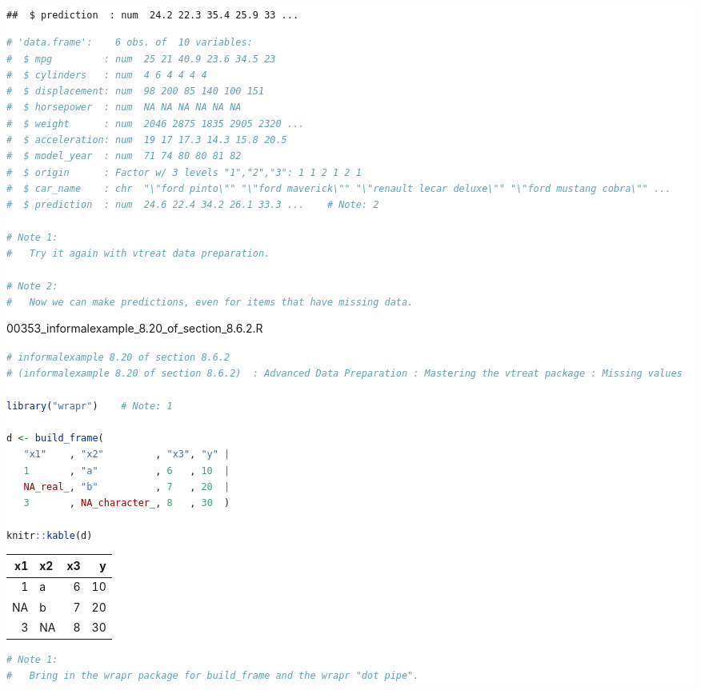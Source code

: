     ##  $ prediction  : num  24.2 22.3 35.4 25.9 33 ...

``` r
# 'data.frame':    6 obs. of  10 variables:
#  $ mpg         : num  25 21 40.9 23.6 34.5 23
#  $ cylinders   : num  4 6 4 4 4 4
#  $ displacement: num  98 200 85 140 100 151
#  $ horsepower  : num  NA NA NA NA NA NA
#  $ weight      : num  2046 2875 1835 2905 2320 ...
#  $ acceleration: num  19 17 17.3 14.3 15.8 20.5
#  $ model_year  : num  71 74 80 80 81 82
#  $ origin      : Factor w/ 3 levels "1","2","3": 1 1 2 1 2 1
#  $ car_name    : chr  "\"ford pinto\"" "\"ford maverick\"" "\"renault lecar deluxe\"" "\"ford mustang cobra\"" ...
#  $ prediction  : num  24.6 22.4 34.2 26.1 33.3 ...    # Note: 2

# Note 1: 
#   Try it again with vtreat data preparation. 

# Note 2: 
#   Now we can make predictions, even for items that have missing data. 
```

00353\_informalexample\_8.20\_of\_section\_8.6.2.R

``` r
# informalexample 8.20 of section 8.6.2 
# (informalexample 8.20 of section 8.6.2)  : Advanced Data Preparation : Mastering the vtreat package : Missing values 

library("wrapr")    # Note: 1 

d <- build_frame(
   "x1"    , "x2"         , "x3", "y" |
   1       , "a"          , 6   , 10  |
   NA_real_, "b"          , 7   , 20  |
   3       , NA_character_, 8   , 30  )

knitr::kable(d)
```

|   x1| x2  |   x3|    y|
|----:|:----|----:|----:|
|    1| a   |    6|   10|
|   NA| b   |    7|   20|
|    3| NA  |    8|   30|

``` r
# Note 1: 
#   Bring in the wrapr package for build_frame and the wrapr "dot pipe". 
```
